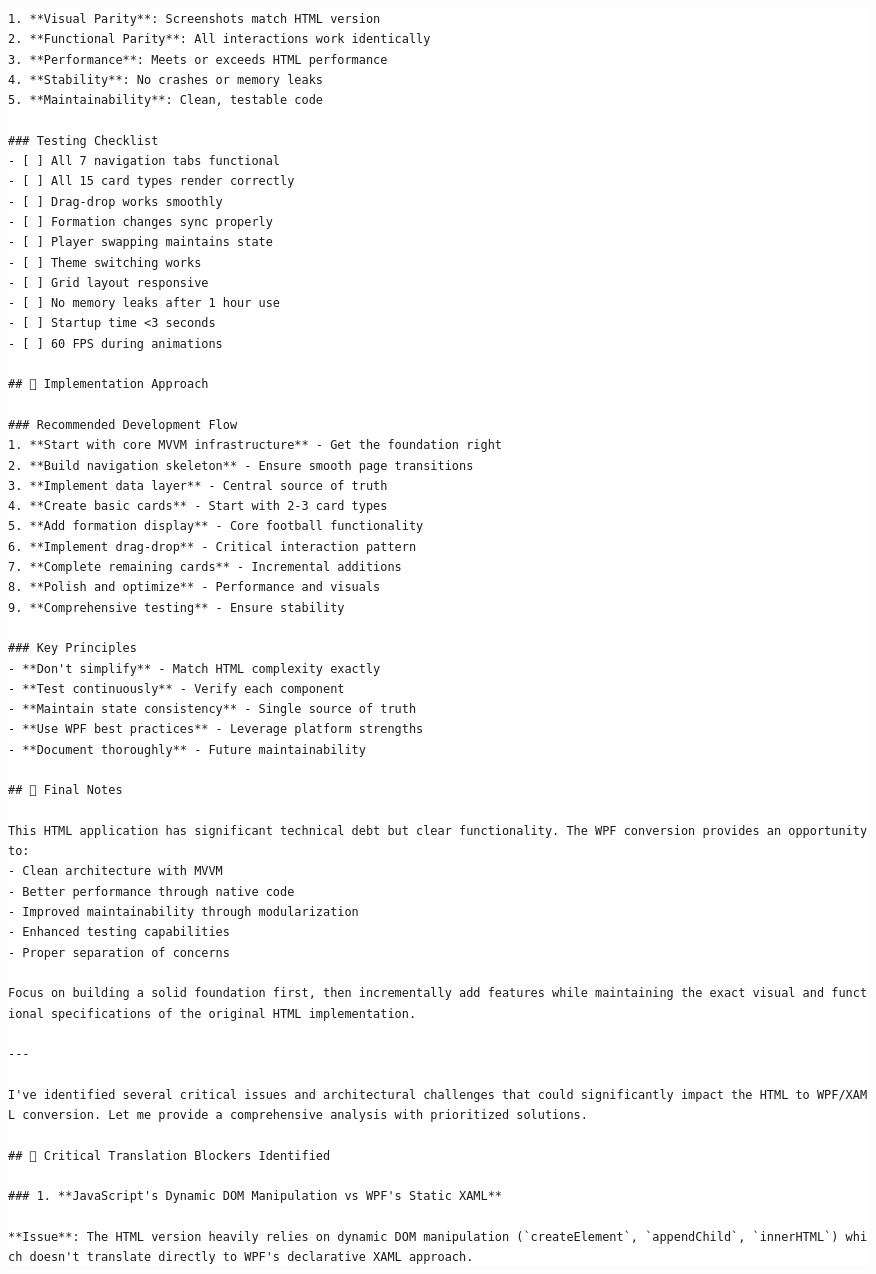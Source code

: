 ```
1. **Visual Parity**: Screenshots match HTML version
2. **Functional Parity**: All interactions work identically
3. **Performance**: Meets or exceeds HTML performance
4. **Stability**: No crashes or memory leaks
5. **Maintainability**: Clean, testable code

### Testing Checklist
- [ ] All 7 navigation tabs functional
- [ ] All 15 card types render correctly
- [ ] Drag-drop works smoothly
- [ ] Formation changes sync properly
- [ ] Player swapping maintains state
- [ ] Theme switching works
- [ ] Grid layout responsive
- [ ] No memory leaks after 1 hour use
- [ ] Startup time <3 seconds
- [ ] 60 FPS during animations

## 🚀 Implementation Approach

### Recommended Development Flow
1. **Start with core MVVM infrastructure** - Get the foundation right
2. **Build navigation skeleton** - Ensure smooth page transitions
3. **Implement data layer** - Central source of truth
4. **Create basic cards** - Start with 2-3 card types
5. **Add formation display** - Core football functionality
6. **Implement drag-drop** - Critical interaction pattern
7. **Complete remaining cards** - Incremental additions
8. **Polish and optimize** - Performance and visuals
9. **Comprehensive testing** - Ensure stability

### Key Principles
- **Don't simplify** - Match HTML complexity exactly
- **Test continuously** - Verify each component
- **Maintain state consistency** - Single source of truth
- **Use WPF best practices** - Leverage platform strengths
- **Document thoroughly** - Future maintainability

## 📝 Final Notes

This HTML application has significant technical debt but clear functionality. The WPF conversion provides an opportunity to:
- Clean architecture with MVVM
- Better performance through native code
- Improved maintainability through modularization
- Enhanced testing capabilities
- Proper separation of concerns

Focus on building a solid foundation first, then incrementally add features while maintaining the exact visual and functional specifications of the original HTML implementation.

---

I've identified several critical issues and architectural challenges that could significantly impact the HTML to WPF/XAML conversion. Let me provide a comprehensive analysis with prioritized solutions.

## 🔴 Critical Translation Blockers Identified

### 1. **JavaScript's Dynamic DOM Manipulation vs WPF's Static XAML**

**Issue**: The HTML version heavily relies on dynamic DOM manipulation (`createElement`, `appendChild`, `innerHTML`) which doesn't translate directly to WPF's declarative XAML approach.
```